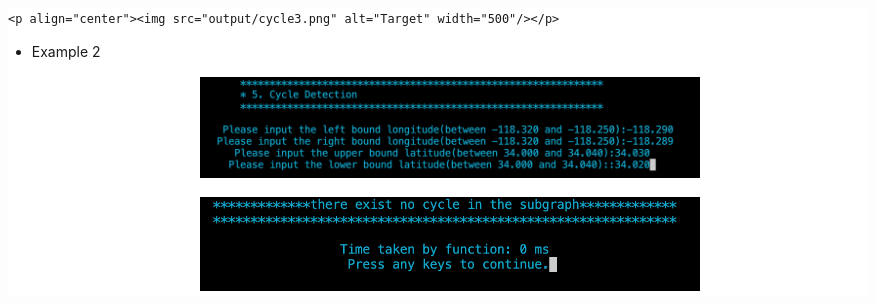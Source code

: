     <p align="center"><img src="output/cycle3.png" alt="Target" width="500"/></p> 
  - Example 2
    <p align="center"><img src="output/cycle4.png" alt="Target" width="500"/></p> 
    <p align="center"><img src="output/cycle5.png" alt="Target" width="500"/></p>
